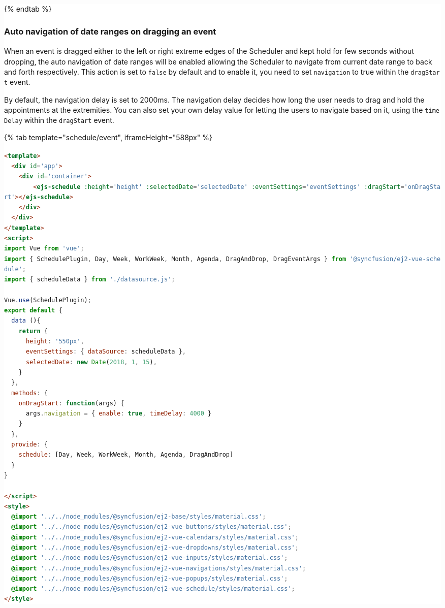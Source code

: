 {% endtab %}

### Auto navigation of date ranges on dragging an event

When an event is dragged either to the left or right extreme edges of the Scheduler and kept hold for few seconds without dropping, the auto navigation of date ranges will be enabled allowing the Scheduler to navigate from current date range to back and forth respectively. This action is set to `false` by default and to enable it, you need to set `navigation` to true within the `dragStart` event.

By default, the navigation delay is set to 2000ms. The navigation delay decides how long the user needs to drag and hold the appointments at the extremities. You can also set your own delay value for letting the users to navigate based on it, using the `timeDelay` within the `dragStart` event.

{% tab template="schedule/event",  iframeHeight="588px" %}

```html
<template>
  <div id='app'>
    <div id='container'>
        <ejs-schedule :height='height' :selectedDate='selectedDate' :eventSettings='eventSettings' :dragStart='onDragStart'></ejs-schedule>
    </div>
  </div>
</template>
<script>
import Vue from 'vue';
import { SchedulePlugin, Day, Week, WorkWeek, Month, Agenda, DragAndDrop, DragEventArgs } from '@syncfusion/ej2-vue-schedule';
import { scheduleData } from './datasource.js';

Vue.use(SchedulePlugin);
export default {
  data (){
    return {
      height: '550px',
      eventSettings: { dataSource: scheduleData },
      selectedDate: new Date(2018, 1, 15),
    }
  },
  methods: {
    onDragStart: function(args) {
      args.navigation = { enable: true, timeDelay: 4000 }
    }
  },
  provide: {
    schedule: [Day, Week, WorkWeek, Month, Agenda, DragAndDrop]
  }
}

</script>
<style>
  @import '../../node_modules/@syncfusion/ej2-base/styles/material.css';
  @import '../../node_modules/@syncfusion/ej2-vue-buttons/styles/material.css';
  @import '../../node_modules/@syncfusion/ej2-vue-calendars/styles/material.css';
  @import '../../node_modules/@syncfusion/ej2-vue-dropdowns/styles/material.css';
  @import '../../node_modules/@syncfusion/ej2-vue-inputs/styles/material.css';
  @import '../../node_modules/@syncfusion/ej2-vue-navigations/styles/material.css';
  @import '../../node_modules/@syncfusion/ej2-vue-popups/styles/material.css';
  @import '../../node_modules/@syncfusion/ej2-vue-schedule/styles/material.css';
</style>

```
